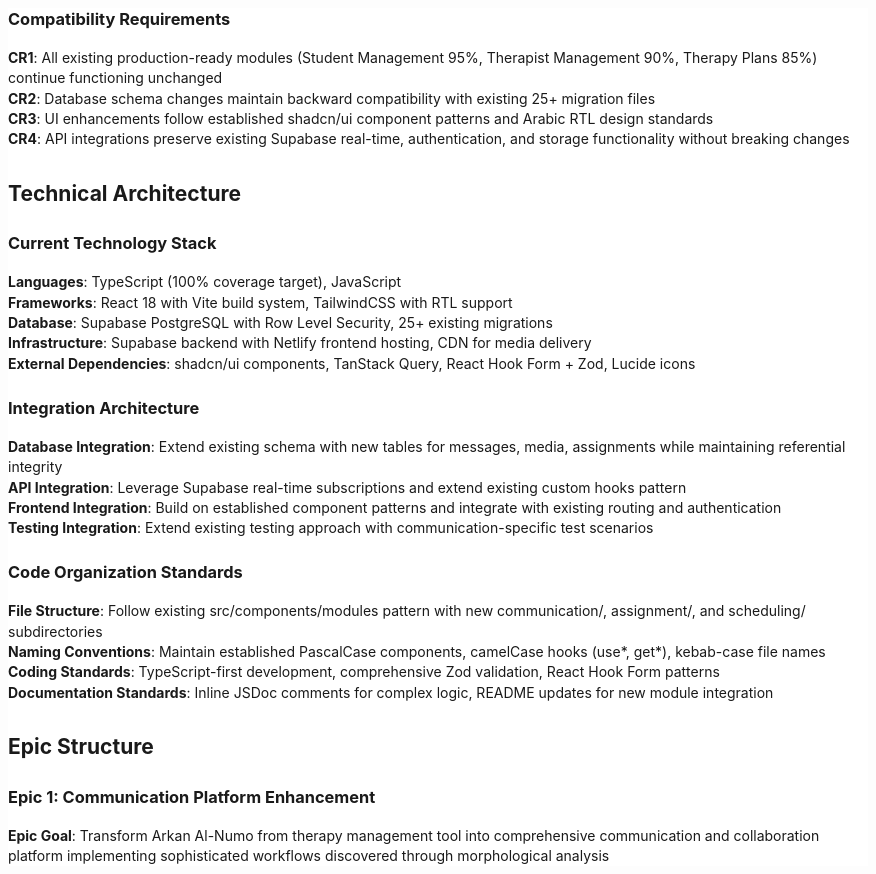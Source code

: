### Compatibility Requirements

**CR1**: All existing production-ready modules (Student Management 95%, Therapist Management 90%, Therapy Plans 85%) continue functioning unchanged  
**CR2**: Database schema changes maintain backward compatibility with existing 25+ migration files  
**CR3**: UI enhancements follow established shadcn/ui component patterns and Arabic RTL design standards  
**CR4**: API integrations preserve existing Supabase real-time, authentication, and storage functionality without breaking changes

## Technical Architecture

### Current Technology Stack

**Languages**: TypeScript (100% coverage target), JavaScript  
**Frameworks**: React 18 with Vite build system, TailwindCSS with RTL support  
**Database**: Supabase PostgreSQL with Row Level Security, 25+ existing migrations  
**Infrastructure**: Supabase backend with Netlify frontend hosting, CDN for media delivery  
**External Dependencies**: shadcn/ui components, TanStack Query, React Hook Form + Zod, Lucide icons

### Integration Architecture

**Database Integration**: Extend existing schema with new tables for messages, media, assignments while maintaining referential integrity  
**API Integration**: Leverage Supabase real-time subscriptions and extend existing custom hooks pattern  
**Frontend Integration**: Build on established component patterns and integrate with existing routing and authentication  
**Testing Integration**: Extend existing testing approach with communication-specific test scenarios

### Code Organization Standards

**File Structure**: Follow existing src/components/modules pattern with new communication/, assignment/, and scheduling/ subdirectories  
**Naming Conventions**: Maintain established PascalCase components, camelCase hooks (use*, get*), kebab-case file names  
**Coding Standards**: TypeScript-first development, comprehensive Zod validation, React Hook Form patterns  
**Documentation Standards**: Inline JSDoc comments for complex logic, README updates for new module integration

## Epic Structure

### Epic 1: Communication Platform Enhancement

**Epic Goal**: Transform Arkan Al-Numo from therapy management tool into comprehensive communication and collaboration platform implementing sophisticated workflows discovered through morphological analysis

